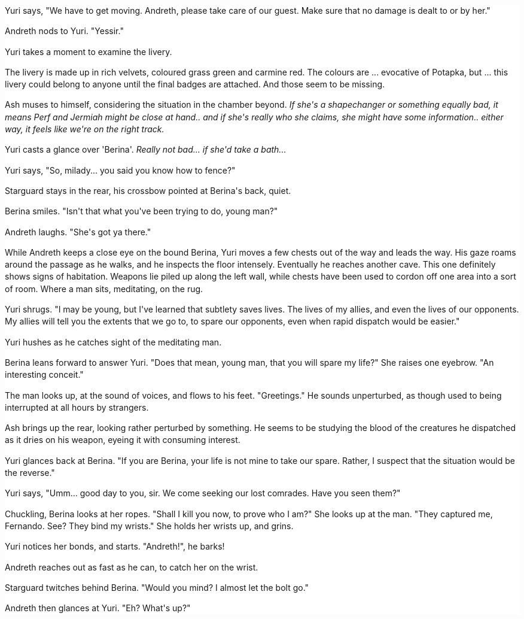 Yuri says, "We have to get moving. Andreth, please take care of our guest. Make sure that no damage is dealt to or by her."

Andreth nods to Yuri. "Yessir."

Yuri takes a moment to examine the livery.

The livery is made up in rich velvets, coloured grass green and carmine red. The colours are ... evocative of Potapka, but ... this livery could belong to anyone until the final badges are attached. And those seem to be missing.

Ash muses to himself, considering the situation in the chamber beyond. _If she's a shapechanger or something equally bad, it means Perf and Jermiah might be close at hand.. and if she's really who she claims, she might have some information.. either way, it feels like we're on the right track._

Yuri casts a glance over 'Berina'. _Really not bad... if she'd take a bath..._

Yuri says, "So, milady... you said you know how to fence?"

Starguard stays in the rear, his crossbow pointed at Berina's back, quiet.

Berina smiles. "Isn't that what you've been trying to do, young man?"

Andreth laughs. "She's got ya there."

While Andreth keeps a close eye on the bound Berina, Yuri moves a few chests out of the way and leads the way. His gaze roams around the passage as he walks, and he inspects the floor intensely. Eventually he reaches another cave. This one definitely shows signs of habitation. Weapons lie piled up along the left wall, while chests have been used to cordon off one area into a sort of room. Where a man sits, meditating, on the rug.

Yuri shrugs. "I may be young, but I've learned that subtlety saves lives. The lives of my allies, and even the lives of our opponents. My allies will tell you the extents that we go to, to spare our opponents, even when rapid dispatch would be easier."

Yuri hushes as he catches sight of the meditating man.

Berina leans forward to answer Yuri. "Does that mean, young man, that you will spare my life?" She raises one eyebrow. "An interesting conceit."

The man looks up, at the sound of voices, and flows to his feet. "Greetings." He sounds unperturbed, as though used to being interrupted at all hours by strangers.

Ash brings up the rear, looking rather perturbed by something. He seems to be studying the blood of the creatures he dispatched as it dries on his weapon, eyeing it with consuming interest.

Yuri glances back at Berina. "If you are Berina, your life is not mine to take our spare. Rather, I suspect that the situation would be the reverse."

Yuri says, "Umm... good day to you, sir. We come seeking our lost comrades. Have you seen them?"

Chuckling, Berina looks at her ropes. "Shall I kill you now, to prove who I am?" She looks up at the man. "They captured me, Fernando. See? They bind my wrists." She holds her wrists up, and grins.

Yuri notices her bonds, and starts. "Andreth!", he barks!

Andreth reaches out as fast as he can, to catch her on the wrist.

Starguard twitches behind Berina. "Would you mind? I almost let the bolt go."

Andreth then glances at Yuri. "Eh? What's up?"
